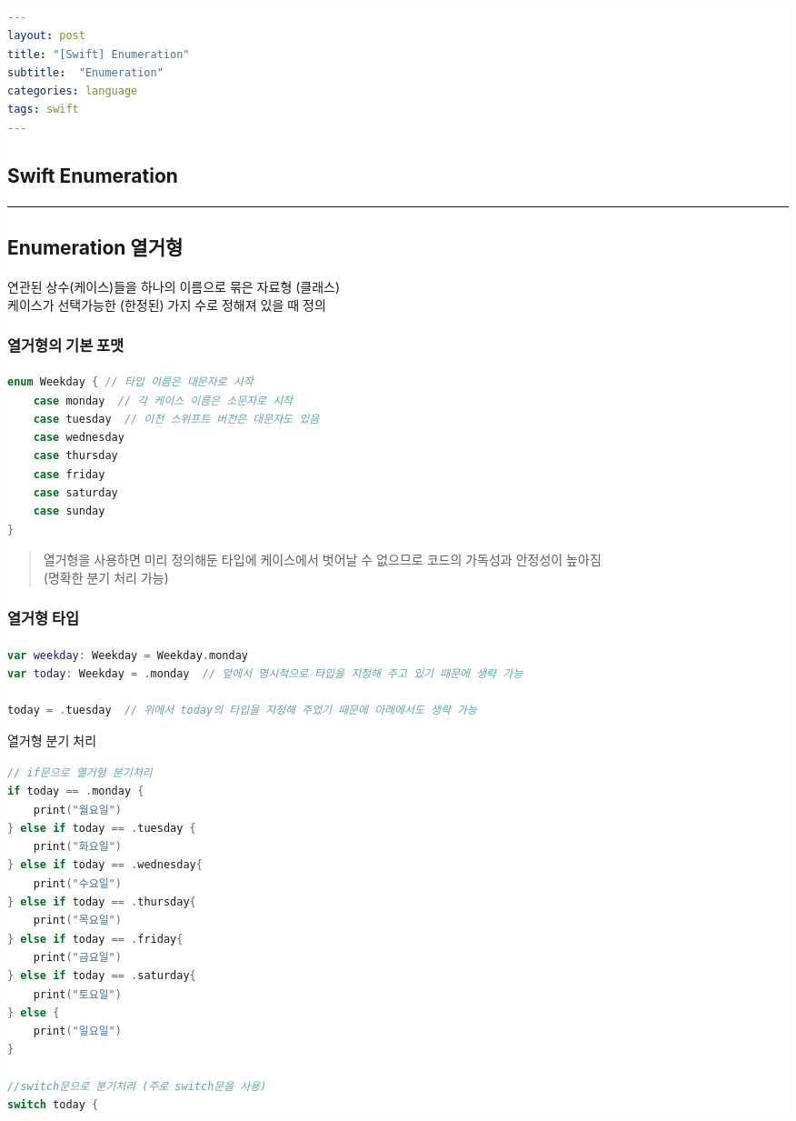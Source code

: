 ```yaml
---
layout: post
title: "[Swift] Enumeration"
subtitle:  "Enumeration"
categories: language
tags: swift
---
```

## Swift Enumeration
  
----  
  
## Enumeration 열거형
  
연관된 상수(케이스)들을 하나의 이름으로 묶은 자료형 (클래스)   
케이스가 선택가능한 (한정된) 가지 수로 정해져 있을 때 정의  

### 열거형의 기본 포맷  
```swift
enum Weekday { // 타입 이름은 대문자로 시작
    case monday  // 각 케이스 이름은 소문자로 시작 
    case tuesday  // 이전 스위프트 버전은 대문자도 있음
    case wednesday
    case thursday
    case friday
    case saturday
    case sunday
}
```
  
> 열거형을 사용하면 미리 정의해둔 타입에 케이스에서 벗어날 수 없으므로 코드의 가독성과 안정성이 높아짐  
(명확한 분기 처리 가능)  
    
### 열거형 타입  

```swift
var weekday: Weekday = Weekday.monday
var today: Weekday = .monday  // 앞에서 명시적으로 타입을 지정해 주고 있기 때문에 생략 가능

today = .tuesday  // 위에서 today의 타입을 지정해 주었기 때문에 아래에서도 생략 가능
```

열거형 분기 처리
```swift
// if문으로 열거형 분기처리
if today == .monday {
    print("월요일")
} else if today == .tuesday {
    print("화요일")
} else if today == .wednesday{
    print("수요일")
} else if today == .thursday{
    print("목요일")
} else if today == .friday{
    print("금요일")
} else if today == .saturday{
    print("토요일")
} else {
    print("일요일")
}

//switch문으로 분기처리 (주로 switch문을 사용)
switch today {
```